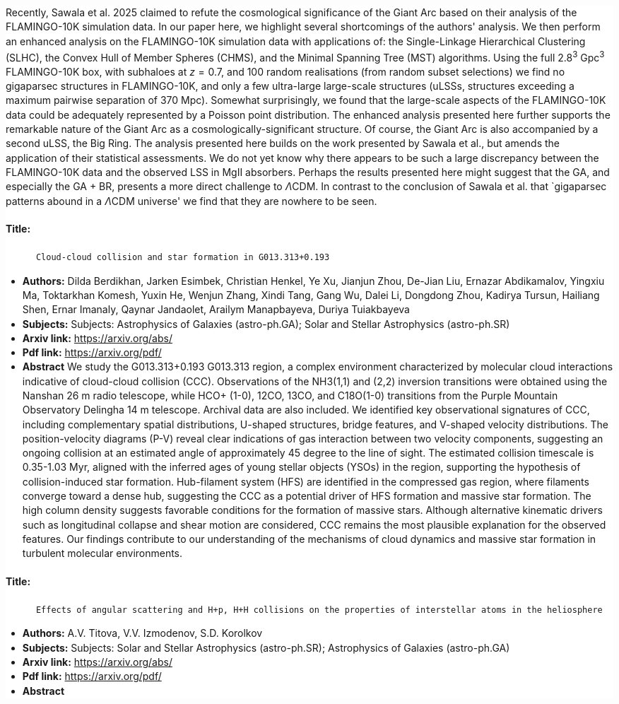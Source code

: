  Recently, Sawala et al. 2025 claimed to refute the cosmological significance of the Giant Arc based on their analysis of the FLAMINGO-10K simulation data. In our paper here, we highlight several shortcomings of the authors' analysis. We then perform an enhanced analysis on the FLAMINGO-10K simulation data with applications of: the Single-Linkage Hierarchical Clustering (SLHC), the Convex Hull of Member Spheres (CHMS), and the Minimal Spanning Tree (MST) algorithms. Using the full $2.8^3$ Gpc$^3$ FLAMINGO-10K box, with subhaloes at $z=0.7$, and $100$ random realisations (from random subset selections) we find no gigaparsec structures in FLAMINGO-10K, and only a few ultra-large large-scale structures (uLSSs, structures exceeding a maximum pairwise separation of $370$ Mpc). Somewhat surprisingly, we found that the large-scale aspects of the FLAMINGO-10K data could be adequately represented by a Poisson point distribution. The enhanced analysis presented here further supports the remarkable nature of the Giant Arc as a cosmologically-significant structure. Of course, the Giant Arc is also accompanied by a second uLSS, the Big Ring. The analysis presented here builds on the work presented by Sawala et al., but amends the application of their statistical assessments. We do not yet know why there appears to be such a large discrepancy between the FLAMINGO-10K data and the observed LSS in MgII absorbers. Perhaps the results presented here might suggest that the GA, and especially the GA + BR, presents a more direct challenge to $\Lambda$CDM. In contrast to the conclusion of Sawala et al. that `gigaparsec patterns abound in a $\Lambda$CDM universe' we find that they are nowhere to be seen.
#### Title:
          Cloud-cloud collision and star formation in G013.313+0.193
 - **Authors:** Dilda Berdikhan, Jarken Esimbek, Christian Henkel, Ye Xu, Jianjun Zhou, De-Jian Liu, Ernazar Abdikamalov, Yingxiu Ma, Toktarkhan Komesh, Yuxin He, Wenjun Zhang, Xindi Tang, Gang Wu, Dalei Li, Dongdong Zhou, Kadirya Tursun, Hailiang Shen, Ernar Imanaly, Qaynar Jandaolet, Arailym Manapbayeva, Duriya Tuiakbayeva
 - **Subjects:** Subjects:
Astrophysics of Galaxies (astro-ph.GA); Solar and Stellar Astrophysics (astro-ph.SR)
 - **Arxiv link:** https://arxiv.org/abs/
 - **Pdf link:** https://arxiv.org/pdf/
 - **Abstract**
 We study the G013.313+0.193 G013.313 region, a complex environment characterized by molecular cloud interactions indicative of cloud-cloud collision (CCC). Observations of the NH3(1,1) and (2,2) inversion transitions were obtained using the Nanshan 26 m radio telescope, while HCO+ (1-0), 12CO, 13CO, and C18O(1-0) transitions from the Purple Mountain Observatory Delingha 14 m telescope. Archival data are also included. We identified key observational signatures of CCC, including complementary spatial distributions, U-shaped structures, bridge features, and V-shaped velocity distributions. The position-velocity diagrams (P-V) reveal clear indications of gas interaction between two velocity components, suggesting an ongoing collision at an estimated angle of approximately 45 degree to the line of sight. The estimated collision timescale is 0.35-1.03 Myr, aligned with the inferred ages of young stellar objects (YSOs) in the region, supporting the hypothesis of collision-induced star formation. Hub-filament system (HFS) are identified in the compressed gas region, where filaments converge toward a dense hub, suggesting the CCC as a potential driver of HFS formation and massive star formation. The high column density suggests favorable conditions for the formation of massive stars. Although alternative kinematic drivers such as longitudinal collapse and shear motion are considered, CCC remains the most plausible explanation for the observed features. Our findings contribute to our understanding of the mechanisms of cloud dynamics and massive star formation in turbulent molecular environments.
#### Title:
          Effects of angular scattering and H+p, H+H collisions on the properties of interstellar atoms in the heliosphere
 - **Authors:** A.V. Titova, V.V. Izmodenov, S.D. Korolkov
 - **Subjects:** Subjects:
Solar and Stellar Astrophysics (astro-ph.SR); Astrophysics of Galaxies (astro-ph.GA)
 - **Arxiv link:** https://arxiv.org/abs/
 - **Pdf link:** https://arxiv.org/pdf/
 - **Abstract**